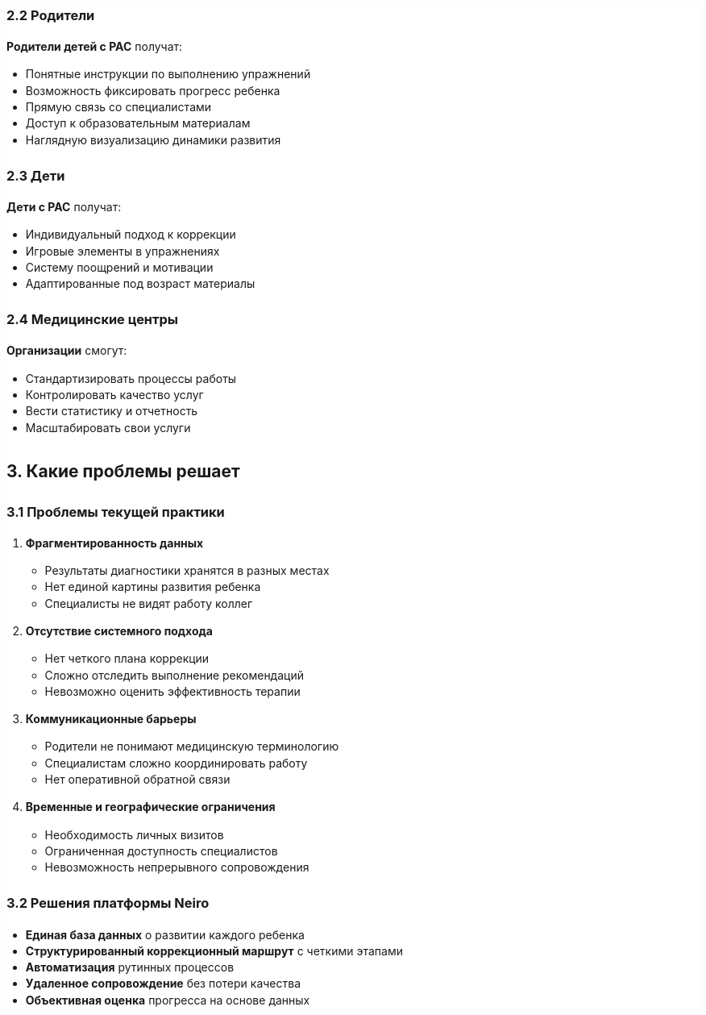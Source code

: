 ### 2.2 Родители

**Родители детей с РАС** получат:
- Понятные инструкции по выполнению упражнений
- Возможность фиксировать прогресс ребенка
- Прямую связь со специалистами
- Доступ к образовательным материалам
- Наглядную визуализацию динамики развития

### 2.3 Дети

**Дети с РАС** получат:
- Индивидуальный подход к коррекции
- Игровые элементы в упражнениях
- Систему поощрений и мотивации
- Адаптированные под возраст материалы

### 2.4 Медицинские центры

**Организации** смогут:
- Стандартизировать процессы работы
- Контролировать качество услуг
- Вести статистику и отчетность
- Масштабировать свои услуги

## 3. Какие проблемы решает

### 3.1 Проблемы текущей практики

1. **Фрагментированность данных**
   - Результаты диагностики хранятся в разных местах
   - Нет единой картины развития ребенка
   - Специалисты не видят работу коллег

2. **Отсутствие системного подхода**
   - Нет четкого плана коррекции
   - Сложно отследить выполнение рекомендаций
   - Невозможно оценить эффективность терапии

3. **Коммуникационные барьеры**
   - Родители не понимают медицинскую терминологию
   - Специалистам сложно координировать работу
   - Нет оперативной обратной связи

4. **Временные и географические ограничения**
   - Необходимость личных визитов
   - Ограниченная доступность специалистов
   - Невозможность непрерывного сопровождения

### 3.2 Решения платформы Neiro

- **Единая база данных** о развитии каждого ребенка
- **Структурированный коррекционный маршрут** с четкими этапами
- **Автоматизация** рутинных процессов
- **Удаленное сопровождение** без потери качества
- **Объективная оценка** прогресса на основе данных
